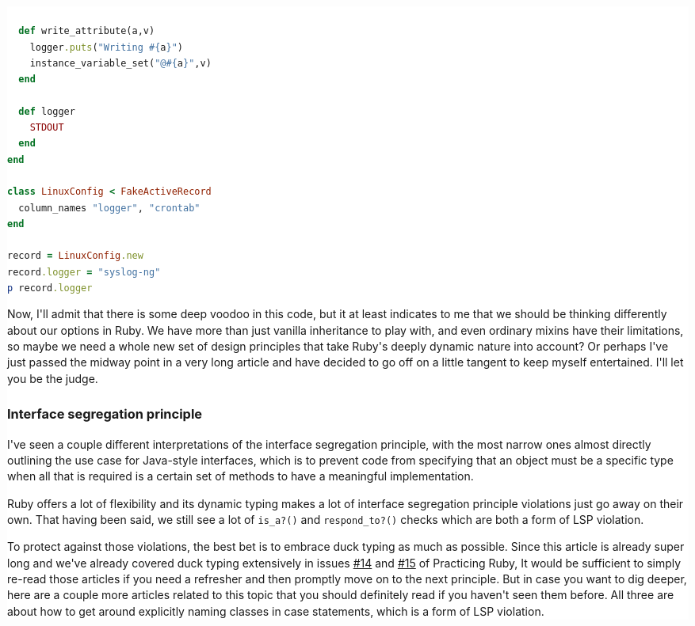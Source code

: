 ```ruby

  def write_attribute(a,v)
    logger.puts("Writing #{a}")
    instance_variable_set("@#{a}",v)
  end

  def logger
    STDOUT
  end
end

class LinuxConfig < FakeActiveRecord
  column_names "logger", "crontab"
end

record = LinuxConfig.new
record.logger = "syslog-ng"
p record.logger
```

Now, I'll admit that there is some deep voodoo in this code, but it at least
indicates to me that we should be thinking differently about our options in
Ruby. We have more than just vanilla inheritance to play with, and even ordinary
mixins have their limitations, so maybe we need a whole new set of design
principles that take Ruby's deeply dynamic nature into account? Or perhaps I've
just passed the midway point in a very long article and have decided to go off
on a little tangent to keep myself entertained. I'll let you be the judge.

### Interface segregation principle

I've seen a couple different interpretations of the interface segregation
principle, with the most narrow ones almost directly outlining the use case for
Java-style interfaces, which is to prevent code from specifying that an object
must be a specific type when all that is required is a certain set of methods to
have a meaningful implementation.

Ruby offers a lot of flexibility and its dynamic typing makes a lot of interface
segregation principle violations just go away on their own. That having been
said, we still see a lot of `is_a?()` and `respond_to?()` checks which are both
a form of LSP violation.

To protect against those violations, the best bet is to embrace duck typing as
much as possible. Since this article is already super long and we've already
covered duck typing extensively in issues
[#14](http://practicingruby.com/articles/duck-typing-in-practice-1) and
[#15](http://practicingruby.com/articles/duck-typing-in-practice-2) of Practicing Ruby, It would be
sufficient to simply re-read those articles if you need a refresher and then
promptly move on to the next principle. But in case you want to dig deeper, here
are a couple more articles related to this topic that you should definitely read
if you haven't seen them before. All three are about how to get around
explicitly naming classes in case statements, which is a form of LSP violation.
